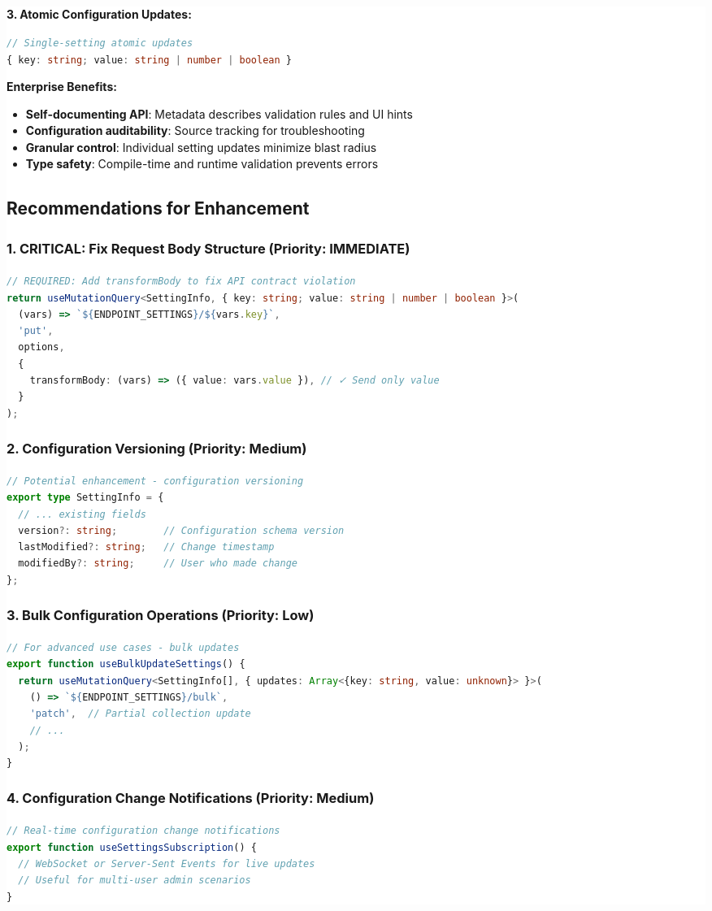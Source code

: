 **3. Atomic Configuration Updates:**
```typescript
// Single-setting atomic updates
{ key: string; value: string | number | boolean }
```

**Enterprise Benefits:**
- **Self-documenting API**: Metadata describes validation rules and UI hints
- **Configuration auditability**: Source tracking for troubleshooting
- **Granular control**: Individual setting updates minimize blast radius
- **Type safety**: Compile-time and runtime validation prevents errors

## Recommendations for Enhancement

### 1. CRITICAL: Fix Request Body Structure (Priority: IMMEDIATE)
```typescript
// REQUIRED: Add transformBody to fix API contract violation
return useMutationQuery<SettingInfo, { key: string; value: string | number | boolean }>(
  (vars) => `${ENDPOINT_SETTINGS}/${vars.key}`,
  'put',
  options,
  {
    transformBody: (vars) => ({ value: vars.value }), // ✓ Send only value
  }
);
```

### 2. Configuration Versioning (Priority: Medium)
```typescript
// Potential enhancement - configuration versioning
export type SettingInfo = {
  // ... existing fields
  version?: string;        // Configuration schema version
  lastModified?: string;   // Change timestamp
  modifiedBy?: string;     // User who made change
};
```

### 3. Bulk Configuration Operations (Priority: Low)
```typescript
// For advanced use cases - bulk updates
export function useBulkUpdateSettings() {
  return useMutationQuery<SettingInfo[], { updates: Array<{key: string, value: unknown}> }>(
    () => `${ENDPOINT_SETTINGS}/bulk`,
    'patch',  // Partial collection update
    // ...
  );
}
```

### 4. Configuration Change Notifications (Priority: Medium)
```typescript
// Real-time configuration change notifications
export function useSettingsSubscription() {
  // WebSocket or Server-Sent Events for live updates
  // Useful for multi-user admin scenarios
}
```

